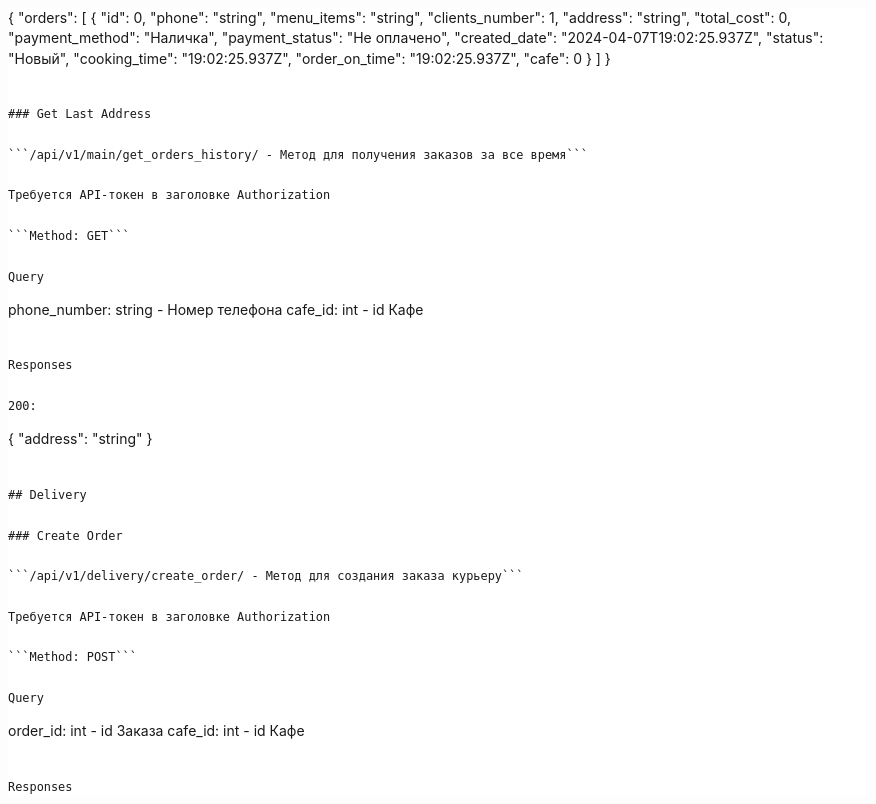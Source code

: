 ```
```
{
  "orders": [
    {
      "id": 0,
      "phone": "string",
      "menu_items": "string",
      "clients_number": 1,
      "address": "string",
      "total_cost": 0,
      "payment_method": "Наличка",
      "payment_status": "Не оплачено",
      "created_date": "2024-04-07T19:02:25.937Z",
      "status": "Новый",
      "cooking_time": "19:02:25.937Z",
      "order_on_time": "19:02:25.937Z",
      "cafe": 0
    }
  ]
}
```

### Get Last Address

```/api/v1/main/get_orders_history/ - Метод для получения заказов за все время```

Требуется API-токен в заголовке Authorization

```Method: GET```

Query

```
phone_number: string - Номер телефона
cafe_id: int - id Кафе
```

Responses

200:
```
{
  "address": "string"
}
```

## Delivery

### Create Order

```/api/v1/delivery/create_order/ - Метод для создания заказа курьеру```

Требуется API-токен в заголовке Authorization

```Method: POST```

Query

```
order_id: int - id Заказа
cafe_id: int - id Кафе
```

Responses

```